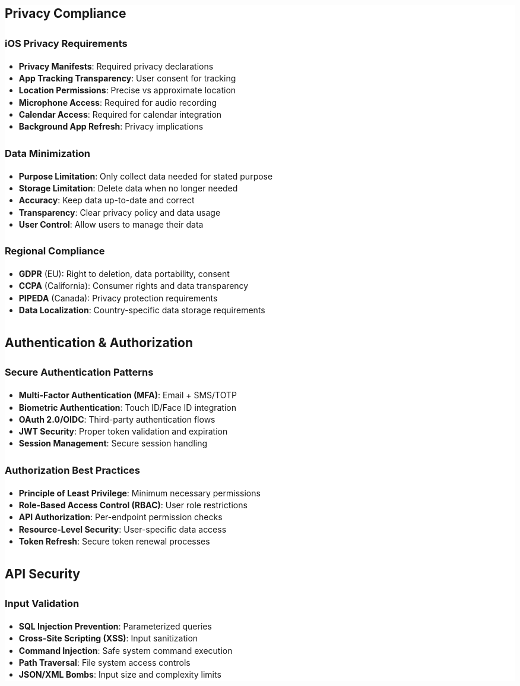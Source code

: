## Privacy Compliance

### iOS Privacy Requirements
- **Privacy Manifests**: Required privacy declarations
- **App Tracking Transparency**: User consent for tracking
- **Location Permissions**: Precise vs approximate location
- **Microphone Access**: Required for audio recording
- **Calendar Access**: Required for calendar integration
- **Background App Refresh**: Privacy implications

### Data Minimization
- **Purpose Limitation**: Only collect data needed for stated purpose
- **Storage Limitation**: Delete data when no longer needed
- **Accuracy**: Keep data up-to-date and correct
- **Transparency**: Clear privacy policy and data usage
- **User Control**: Allow users to manage their data

### Regional Compliance
- **GDPR** (EU): Right to deletion, data portability, consent
- **CCPA** (California): Consumer rights and data transparency
- **PIPEDA** (Canada): Privacy protection requirements
- **Data Localization**: Country-specific data storage requirements

## Authentication & Authorization

### Secure Authentication Patterns
- **Multi-Factor Authentication (MFA)**: Email + SMS/TOTP
- **Biometric Authentication**: Touch ID/Face ID integration
- **OAuth 2.0/OIDC**: Third-party authentication flows
- **JWT Security**: Proper token validation and expiration
- **Session Management**: Secure session handling

### Authorization Best Practices
- **Principle of Least Privilege**: Minimum necessary permissions
- **Role-Based Access Control (RBAC)**: User role restrictions
- **API Authorization**: Per-endpoint permission checks
- **Resource-Level Security**: User-specific data access
- **Token Refresh**: Secure token renewal processes

## API Security

### Input Validation
- **SQL Injection Prevention**: Parameterized queries
- **Cross-Site Scripting (XSS)**: Input sanitization
- **Command Injection**: Safe system command execution
- **Path Traversal**: File system access controls
- **JSON/XML Bombs**: Input size and complexity limits
